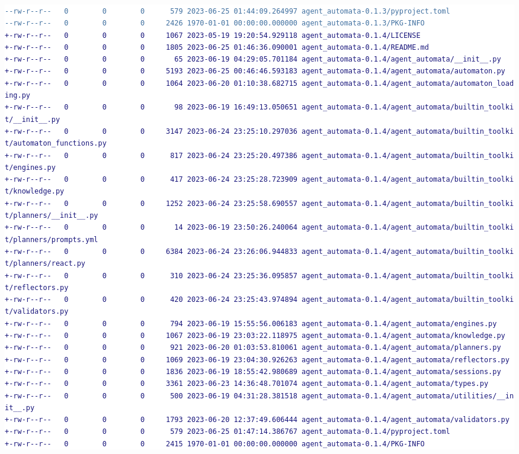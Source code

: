 ```diff
--rw-r--r--   0        0        0      579 2023-06-25 01:44:09.264997 agent_automata-0.1.3/pyproject.toml
--rw-r--r--   0        0        0     2426 1970-01-01 00:00:00.000000 agent_automata-0.1.3/PKG-INFO
+-rw-r--r--   0        0        0     1067 2023-05-19 19:20:54.929118 agent_automata-0.1.4/LICENSE
+-rw-r--r--   0        0        0     1805 2023-06-25 01:46:36.090001 agent_automata-0.1.4/README.md
+-rw-r--r--   0        0        0       65 2023-06-19 04:29:05.701184 agent_automata-0.1.4/agent_automata/__init__.py
+-rw-r--r--   0        0        0     5193 2023-06-25 00:46:46.593183 agent_automata-0.1.4/agent_automata/automaton.py
+-rw-r--r--   0        0        0     1064 2023-06-20 01:10:38.682715 agent_automata-0.1.4/agent_automata/automaton_loading.py
+-rw-r--r--   0        0        0       98 2023-06-19 16:49:13.050651 agent_automata-0.1.4/agent_automata/builtin_toolkit/__init__.py
+-rw-r--r--   0        0        0     3147 2023-06-24 23:25:10.297036 agent_automata-0.1.4/agent_automata/builtin_toolkit/automaton_functions.py
+-rw-r--r--   0        0        0      817 2023-06-24 23:25:20.497386 agent_automata-0.1.4/agent_automata/builtin_toolkit/engines.py
+-rw-r--r--   0        0        0      417 2023-06-24 23:25:28.723909 agent_automata-0.1.4/agent_automata/builtin_toolkit/knowledge.py
+-rw-r--r--   0        0        0     1252 2023-06-24 23:25:58.690557 agent_automata-0.1.4/agent_automata/builtin_toolkit/planners/__init__.py
+-rw-r--r--   0        0        0       14 2023-06-19 23:50:26.240064 agent_automata-0.1.4/agent_automata/builtin_toolkit/planners/prompts.yml
+-rw-r--r--   0        0        0     6384 2023-06-24 23:26:06.944833 agent_automata-0.1.4/agent_automata/builtin_toolkit/planners/react.py
+-rw-r--r--   0        0        0      310 2023-06-24 23:25:36.095857 agent_automata-0.1.4/agent_automata/builtin_toolkit/reflectors.py
+-rw-r--r--   0        0        0      420 2023-06-24 23:25:43.974894 agent_automata-0.1.4/agent_automata/builtin_toolkit/validators.py
+-rw-r--r--   0        0        0      794 2023-06-19 15:55:56.006183 agent_automata-0.1.4/agent_automata/engines.py
+-rw-r--r--   0        0        0     1067 2023-06-19 23:03:22.118975 agent_automata-0.1.4/agent_automata/knowledge.py
+-rw-r--r--   0        0        0      921 2023-06-20 01:03:53.810061 agent_automata-0.1.4/agent_automata/planners.py
+-rw-r--r--   0        0        0     1069 2023-06-19 23:04:30.926263 agent_automata-0.1.4/agent_automata/reflectors.py
+-rw-r--r--   0        0        0     1836 2023-06-19 18:55:42.980689 agent_automata-0.1.4/agent_automata/sessions.py
+-rw-r--r--   0        0        0     3361 2023-06-23 14:36:48.701074 agent_automata-0.1.4/agent_automata/types.py
+-rw-r--r--   0        0        0      500 2023-06-19 04:31:28.381518 agent_automata-0.1.4/agent_automata/utilities/__init__.py
+-rw-r--r--   0        0        0     1793 2023-06-20 12:37:49.606444 agent_automata-0.1.4/agent_automata/validators.py
+-rw-r--r--   0        0        0      579 2023-06-25 01:47:14.386767 agent_automata-0.1.4/pyproject.toml
+-rw-r--r--   0        0        0     2415 1970-01-01 00:00:00.000000 agent_automata-0.1.4/PKG-INFO
```
